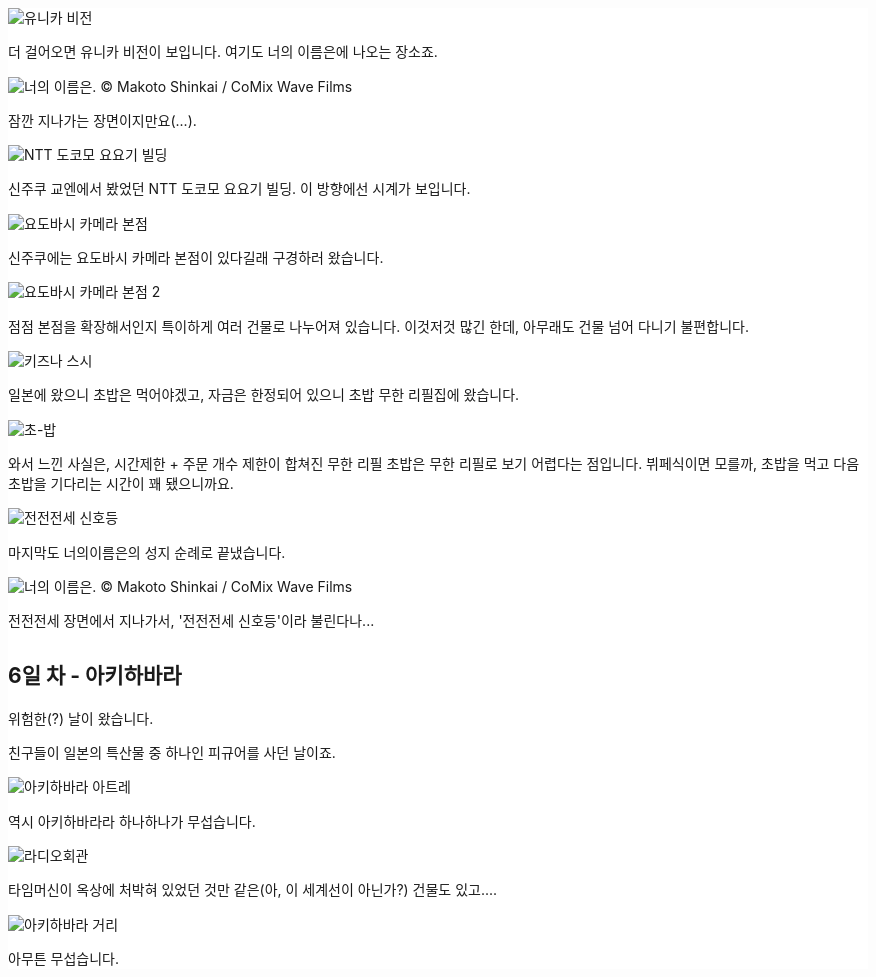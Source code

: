 ![유니카 비전](31.jpg)

더 걸어오면 유니카 비전이 보입니다. 여기도 너의 이름은에 나오는 장소죠.

![너의 이름은. © Makoto Shinkai / CoMix Wave Films](kimi_no_na_wa_2.jpg)

잠깐 지나가는 장면이지만요(...).

![NTT 도코모 요요기 빌딩](32.jpg)

신주쿠 교엔에서 봤었던 NTT 도코모 요요기 빌딩. 이 방향에선 시계가 보입니다.

![요도바시 카메라 본점](33.jpg)

신주쿠에는 요도바시 카메라 본점이 있다길래 구경하러 왔습니다.

![요도바시 카메라 본점 2](34.jpg)

점점 본점을 확장해서인지 특이하게 여러 건물로 나누어져 있습니다. 이것저것 많긴 한데, 아무래도 건물 넘어 다니기 불편합니다.

![키즈나 스시](35.jpg)

일본에 왔으니 초밥은 먹어야겠고, 자금은 한정되어 있으니 초밥 무한 리필집에 왔습니다.

![초-밥](36.jpg)

와서 느낀 사실은, 시간제한 + 주문 개수 제한이 합쳐진 무한 리필 초밥은 무한 리필로 보기 어렵다는 점입니다. 뷔페식이면 모를까, 초밥을 먹고 다음 초밥을 기다리는 시간이 꽤 됐으니까요.

![전전전세 신호등](37.jpg)

마지막도 너의이름은의 성지 순례로 끝냈습니다.

![너의 이름은. © Makoto Shinkai / CoMix Wave Films](kimi_no_na_wa_3.jpg)

전전전세 장면에서 지나가서, '전전전세 신호등'이라 불린다나...

## 6일 차 - 아키하바라

위험한(?) 날이 왔습니다.

친구들이 일본의 특산물 중 하나인 피규어를 사던 날이죠.

![아키하바라 아트레](38.jpg)

역시 아키하바라라 하나하나가 무섭습니다.

![라디오회관](39.jpg)

타임머신이 옥상에 처박혀 있었던 것만 같은(아, 이 세계선이 아닌가?) 건물도 있고....

![아키하바라 거리](40.jpg)

아무튼 무섭습니다.
